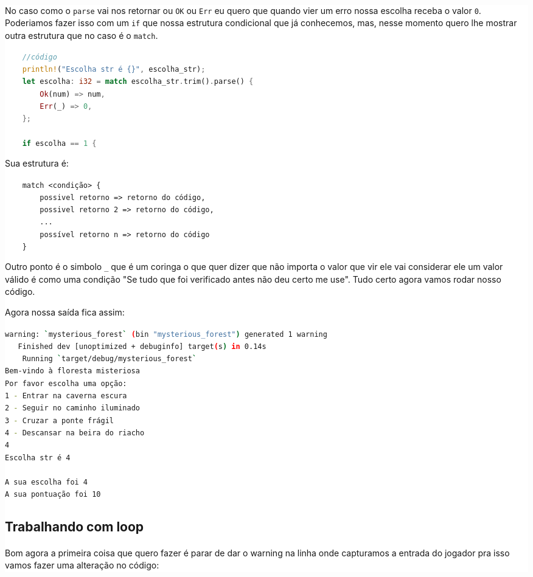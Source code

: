 No caso como o `parse` vai nos retornar ou `OK` ou `Err` eu quero que quando vier um erro nossa escolha receba o valor `0`.
Poderiamos fazer isso com um `if` que nossa estrutura condicional que já conhecemos, mas, nesse momento quero lhe mostrar outra estrutura que no caso é o `match`.

```rust
    //código
    println!("Escolha str é {}", escolha_str);
    let escolha: i32 = match escolha_str.trim().parse() {
        Ok(num) => num,
        Err(_) => 0,
    };

    if escolha == 1 {
```

Sua estrutura é:
```
    match <condição> {
        possivel retorno => retorno do código,
        possivel retorno 2 => retorno do código,
        ...
        possível retorno n => retorno do código
    }
```

Outro ponto é o simbolo `_` que é um coringa o que quer dizer que não importa o valor que vir ele vai considerar ele um valor válido é como uma condição "Se tudo que foi verificado antes não deu certo me use".
Tudo certo agora vamos rodar nosso código.

Agora nossa saída fica assim:
 ```bash
warning: `mysterious_forest` (bin "mysterious_forest") generated 1 warning
    Finished dev [unoptimized + debuginfo] target(s) in 0.14s
     Running `target/debug/mysterious_forest`
Bem-vindo à floresta misteriosa
Por favor escolha uma opção:
1 - Entrar na caverna escura
2 - Seguir no caminho iluminado
3 - Cruzar a ponte frágil
4 - Descansar na beira do riacho
4
Escolha str é 4

A sua escolha foi 4
A sua pontuação foi 10

```

## Trabalhando com loop

Bom agora a primeira coisa que quero fazer é parar de dar o warning na linha onde capturamos a entrada do jogador pra isso vamos fazer uma alteração no código:

